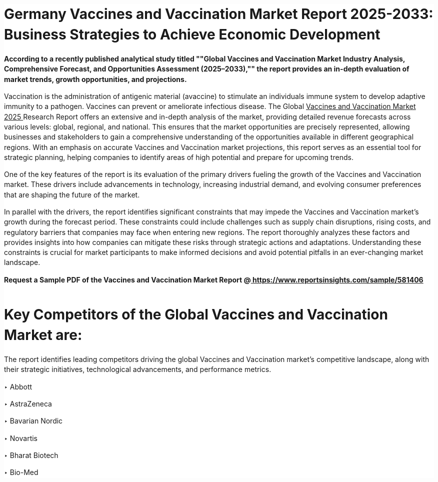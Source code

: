 # Germany Vaccines and Vaccination Market Report 2025-2033: Business Strategies to Achieve Economic Development

<strong>According to a recently published analytical study titled ""Global Vaccines and Vaccination Market Industry Analysis, Comprehensive Forecast, and Opportunities Assessment (2025–2033),"" the report provides an in-depth evaluation of market trends, growth opportunities, and projections.</strong>

Vaccination is the administration of antigenic material (avaccine) to stimulate an individuals immune system to develop adaptive immunity to a pathogen. Vaccines can prevent or ameliorate infectious disease. The Global <a href=https://www.reportsinsights.com/sample/581406>Vaccines and Vaccination Market 2025 </a> Research Report offers an extensive and in-depth analysis of the market, providing detailed revenue forecasts across various levels: global, regional, and national. This ensures that the market opportunities are precisely represented, allowing businesses and stakeholders to gain a comprehensive understanding of the opportunities available in different geographical regions. With an emphasis on accurate Vaccines and Vaccination market projections, this report serves as an essential tool for strategic planning, helping companies to identify areas of high potential and prepare for upcoming trends.

One of the key features of the report is its evaluation of the primary drivers fueling the growth of the Vaccines and Vaccination market. These drivers include advancements in technology, increasing industrial demand, and evolving consumer preferences that are shaping the future of the market. 

In parallel with the drivers, the report identifies significant constraints that may impede the Vaccines and Vaccination market’s growth during the forecast period. These constraints could include challenges such as supply chain disruptions, rising costs, and regulatory barriers that companies may face when entering new regions. The report thoroughly analyzes these factors and provides insights into how companies can mitigate these risks through strategic actions and adaptations. Understanding these constraints is crucial for market participants to make informed decisions and avoid potential pitfalls in an ever-changing market landscape.

<strong>Request a Sample PDF of the Vaccines and Vaccination Market Report </strong><strong>@<a href=https://www.reportsinsights.com/sample/581406> https://www.reportsinsights.com/sample/581406</a></strong></font>

# <strong>Key Competitors of the Global Vaccines and Vaccination Market are:</strong>

The report identifies leading competitors driving the global Vaccines and Vaccination market’s competitive landscape, along with their strategic initiatives, technological advancements, and performance metrics.

‣ Abbott

‣ AstraZeneca

‣ Bavarian Nordic

‣ Novartis

‣ Bharat Biotech

‣ Bio-Med
